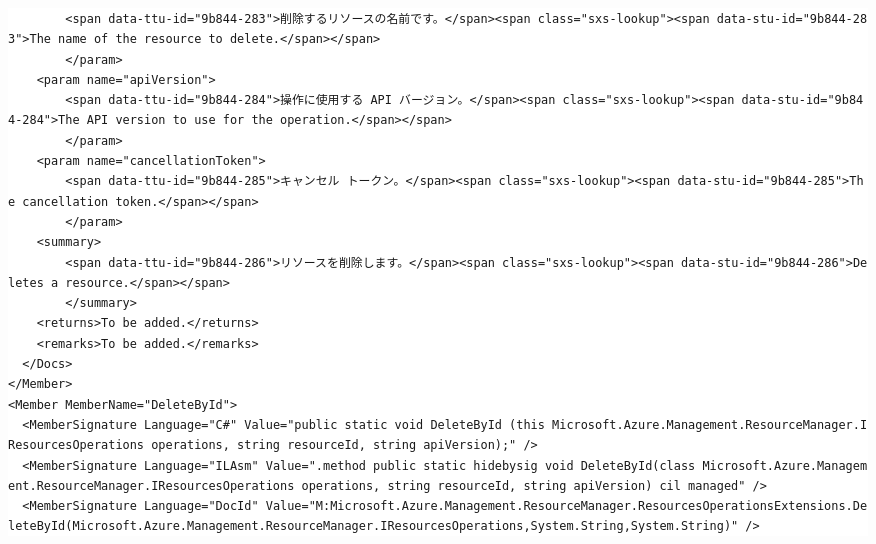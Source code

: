             <span data-ttu-id="9b844-283">削除するリソースの名前です。</span><span class="sxs-lookup"><span data-stu-id="9b844-283">The name of the resource to delete.</span></span>
            </param>
        <param name="apiVersion">
            <span data-ttu-id="9b844-284">操作に使用する API バージョン。</span><span class="sxs-lookup"><span data-stu-id="9b844-284">The API version to use for the operation.</span></span>
            </param>
        <param name="cancellationToken">
            <span data-ttu-id="9b844-285">キャンセル トークン。</span><span class="sxs-lookup"><span data-stu-id="9b844-285">The cancellation token.</span></span>
            </param>
        <summary>
            <span data-ttu-id="9b844-286">リソースを削除します。</span><span class="sxs-lookup"><span data-stu-id="9b844-286">Deletes a resource.</span></span>
            </summary>
        <returns>To be added.</returns>
        <remarks>To be added.</remarks>
      </Docs>
    </Member>
    <Member MemberName="DeleteById">
      <MemberSignature Language="C#" Value="public static void DeleteById (this Microsoft.Azure.Management.ResourceManager.IResourcesOperations operations, string resourceId, string apiVersion);" />
      <MemberSignature Language="ILAsm" Value=".method public static hidebysig void DeleteById(class Microsoft.Azure.Management.ResourceManager.IResourcesOperations operations, string resourceId, string apiVersion) cil managed" />
      <MemberSignature Language="DocId" Value="M:Microsoft.Azure.Management.ResourceManager.ResourcesOperationsExtensions.DeleteById(Microsoft.Azure.Management.ResourceManager.IResourcesOperations,System.String,System.String)" />
